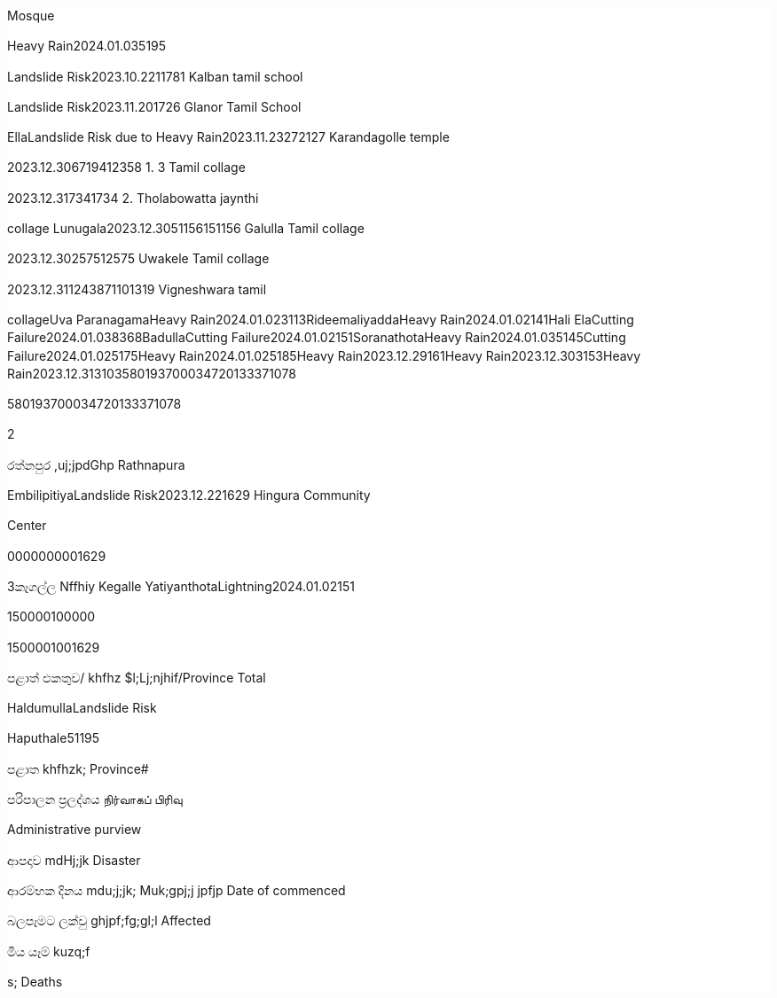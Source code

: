 Mosque

Heavy Rain2024.01.035195

Landslide Risk2023.10.2211781 Kalban tamil school

Landslide Risk2023.11.201726 Glanor Tamil School

EllaLandslide Risk due to Heavy Rain2023.11.23272127 Karandagolle temple

2023.12.306719412358 1. 3 Tamil collage

2023.12.317341734 2. Tholabowatta jaynthi

collage Lunugala2023.12.3051156151156 Galulla Tamil collage

2023.12.30257512575 Uwakele Tamil collage

2023.12.311243871101319 Vigneshwara tamil

collageUva ParanagamaHeavy Rain2024.01.023113RideemaliyaddaHeavy Rain2024.01.02141Hali ElaCutting Failure2024.01.038368BadullaCutting Failure2024.01.02151SoranathotaHeavy Rain2024.01.035145Cutting Failure2024.01.025175Heavy Rain2024.01.025185Heavy Rain2023.12.29161Heavy Rain2023.12.303153Heavy Rain2023.12.313103580193700034720133371078

580193700034720133371078

2

රත්නපුර ,uj;jpdGhp Rathnapura

EmbilipitiyaLandslide Risk2023.12.221629 Hingura Community

Center

0000000001629

3කෑගල්ල Nffhiy Kegalle YatiyanthotaLightning2024.01.02151

150000100000

1500001001629

පළාත් ඵකතුව/ khfhz $l;Lj;njhif/Province Total

HaldumullaLandslide Risk

Haputhale51195

පළාත khfhzk; Province#

පරිපාලන ප්‍රලද්ශය நிர்வாகப் பிரிவு

Administrative purview

ආපදාව mdHj;jk Disaster

ආරම්භක දිනය mdu;j;jk; Muk;gpj;j jpfjp Date of commenced

බලපෑමට ලක්වු ghjpf;fg;gl;l Affected

මිය යෑම් kuzq;f

s; Deaths
